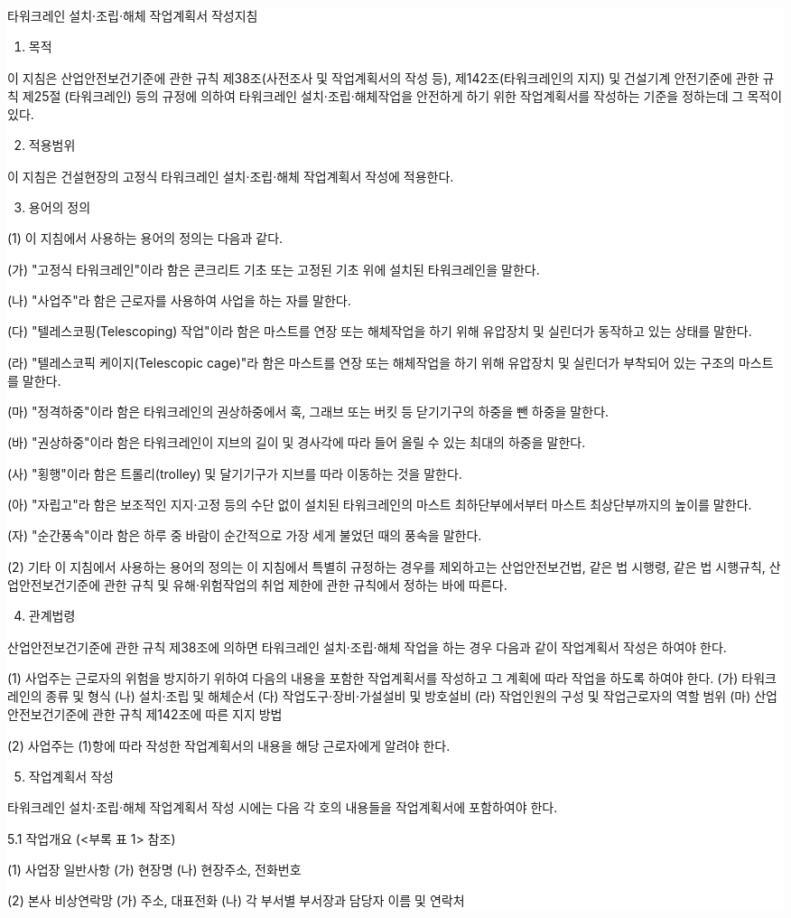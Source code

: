 ﻿타워크레인 설치·조립·해체 작업계획서 작성지침

1. 목적

이 지침은 산업안전보건기준에 관한 규칙 제38조(사전조사 및 작업계획서의 작성 등), 제142조(타워크레인의 지지) 및 건설기계 안전기준에 관한 규칙 제25절 (타워크레인) 등의 규정에 의하여 타워크레인 설치·조립·해체작업을 안전하게 하기 위한 작업계획서를 작성하는 기준을 정하는데 그 목적이 있다.

2. 적용범위

이 지침은 건설현장의 고정식 타워크레인 설치·조립·해체 작업계획서 작성에 적용한다.

3. 용어의 정의

(1) 이 지침에서 사용하는 용어의 정의는 다음과 같다.

(가) "고정식 타워크레인"이라 함은 콘크리트 기초 또는 고정된 기초 위에 설치된 타워크레인을 말한다.

(나) "사업주"라 함은 근로자를 사용하여 사업을 하는 자를 말한다.

(다) "텔레스코핑(Telescoping) 작업"이라 함은 마스트를 연장 또는 해체작업을 하기 위해 유압장치 및 실린더가 동작하고 있는 상태를 말한다.

(라) "텔레스코픽 케이지(Telescopic cage)"라 함은 마스트를 연장 또는 해체작업을 하기 위해 유압장치 및 실린더가 부착되어 있는 구조의 마스트를 말한다.

(마) "정격하중"이라 함은 타워크레인의 권상하중에서 훅, 그래브 또는 버킷 등 닫기기구의 하중을 뺀 하중을 말한다.

(바) "권상하중"이라 함은 타워크레인이 지브의 길이 및 경사각에 따라 들어 올릴 수 있는 최대의 하중을 말한다.

(사) "횡행"이라 함은 트롤리(trolley) 및 달기기구가 지브를 따라 이동하는 것을 말한다.

(아) "자립고"라 함은 보조적인 지지·고정 등의 수단 없이 설치된 타워크레인의 마스트 최하단부에서부터 마스트 최상단부까지의 높이를 말한다.

(자) "순간풍속"이라 함은 하루 중 바람이 순간적으로 가장 세게 불었던 때의 풍속을 말한다.

(2) 기타 이 지침에서 사용하는 용어의 정의는 이 지침에서 특별히 규정하는 경우를 제외하고는 산업안전보건법, 같은 법 시행령, 같은 법 시행규칙, 산업안전보건기준에 관한 규칙 및 유해·위험작업의 취업 제한에 관한 규칙에서 정하는 바에 따른다.

4. 관계법령

산업안전보건기준에 관한 규칙 제38조에 의하면 타워크레인 설치·조립·해체 작업을 하는 경우 다음과 같이 작업계획서 작성은 하여야 한다.

(1) 사업주는 근로자의 위험을 방지하기 위하여 다음의 내용을 포함한 작업계획서를 작성하고 그 계획에 따라 작업을 하도록 하여야 한다.
   (가) 타워크레인의 종류 및 형식
   (나) 설치·조립 및 해체순서
   (다) 작업도구·장비·가설설비 및 방호설비
   (라) 작업인원의 구성 및 작업근로자의 역할 범위
   (마) 산업안전보건기준에 관한 규칙 제142조에 따른 지지 방법

(2) 사업주는 (1)항에 따라 작성한 작업계획서의 내용을 해당 근로자에게 알려야 한다.

5. 작업계획서 작성

타워크레인 설치·조립·해체 작업계획서 작성 시에는 다음 각 호의 내용들을 작업계획서에 포함하여야 한다.

5.1 작업개요 (<부록 표 1> 참조)

(1) 사업장 일반사항
   (가) 현장명
   (나) 현장주소, 전화번호

(2) 본사 비상연락망
   (가) 주소, 대표전화
   (나) 각 부서별 부서장과 담당자 이름 및 연락처
